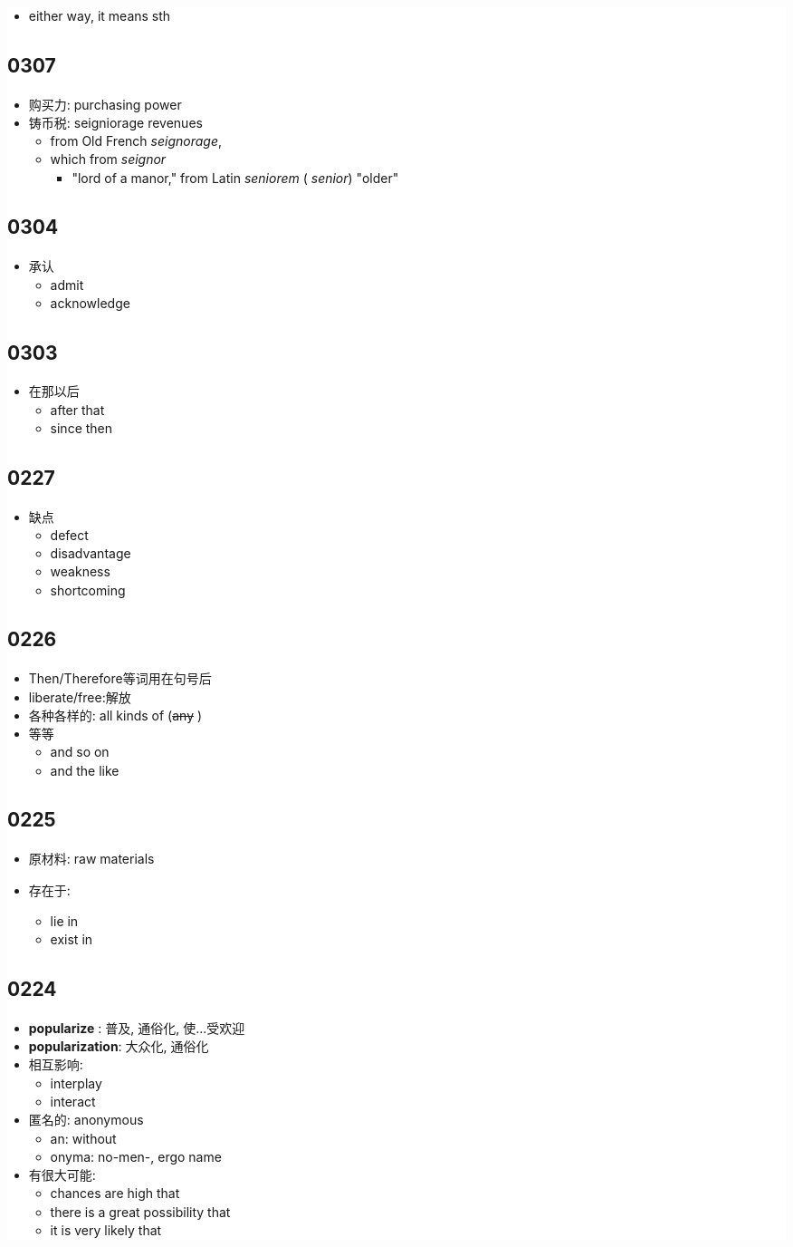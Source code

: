 - either way, it means sth

## 0307

- 购买力: purchasing power
- 铸币税: seigniorage revenues
    - from Old French *seignorage*, 
    - which from *seignor*
        - "lord of a manor," from Latin *seniorem* ( *senior*) "older" 

## 0304

- 承认
    - admit
    - acknowledge

## 0303

- 在那以后
    - after that
    - since then

## 0227

- 缺点
    - defect
    - disadvantage
    - weakness
    - shortcoming

## 0226

- Then/Therefore等词用在句号后
- liberate/free:解放
- 各种各样的: all kinds of (~~any~~ )
- 等等
    - and so on
    - and the like

## 0225

- 原材料: raw materials

- 存在于:
    - lie in
    - exist in

## 0224

- **popularize** : 普及, 通俗化, 使...受欢迎
- **popularization**: 大众化, 通俗化
- 相互影响:
    - interplay
    - interact
- 匿名的: anonymous 
    - an: without
    - onyma: no-men-, ergo name
- 有很大可能:
    - chances are high that
    - there is a great possibility that
    - it is very likely that
